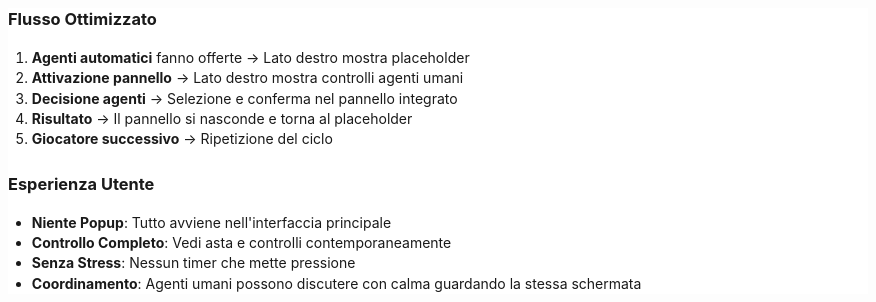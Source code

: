 ### Flusso Ottimizzato
1. **Agenti automatici** fanno offerte → Lato destro mostra placeholder
2. **Attivazione pannello** → Lato destro mostra controlli agenti umani  
3. **Decisione agenti** → Selezione e conferma nel pannello integrato
4. **Risultato** → Il pannello si nasconde e torna al placeholder
5. **Giocatore successivo** → Ripetizione del ciclo

### Esperienza Utente
- **Niente Popup**: Tutto avviene nell'interfaccia principale
- **Controllo Completo**: Vedi asta e controlli contemporaneamente
- **Senza Stress**: Nessun timer che mette pressione
- **Coordinamento**: Agenti umani possono discutere con calma guardando la stessa schermata
